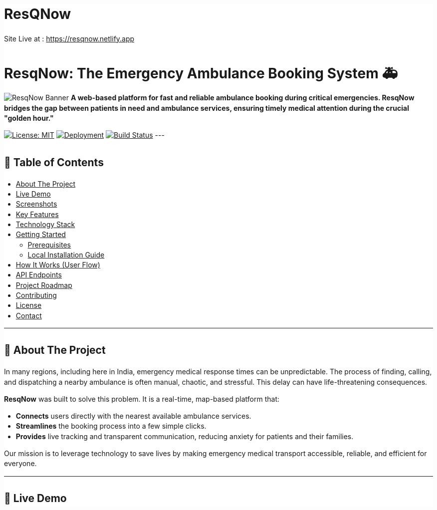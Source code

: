 # ResQNow
Site Live at : https://resqnow.netlify.app

# ResqNow: The Emergency Ambulance Booking System 🚑

![ResqNow Banner](https://your-image-url-here.com/resqnow_banner.png) **A web-based platform for fast and reliable ambulance booking during critical emergencies. ResqNow bridges the gap between patients in need and ambulance services, ensuring timely medical attention during the crucial "golden hour."**

[![License: MIT](https://img.shields.io/badge/License-MIT-yellow.svg)](https://opensource.org/licenses/MIT)
[![Deployment](https://img.shields.io/badge/Deployment-Live-brightgreen)](https://resqnow.your-live-url.com) [![Build Status](https://img.shields.io/badge/Build-Passing-success)](https://github.com/your-username/resqnow) ---

## 📍 Table of Contents

- [About The Project](#about-the-project)
- [Live Demo](#live-demo)
- [Screenshots](#screenshots)
- [Key Features](#key-features)
- [Technology Stack](#technology-stack)
- [Getting Started](#getting-started)
  - [Prerequisites](#prerequisites)
  - [Local Installation Guide](#local-installation-guide)
- [How It Works (User Flow)](#how-it-works-user-flow)
- [API Endpoints](#api-endpoints)
- [Project Roadmap](#project-roadmap)
- [Contributing](#contributing)
- [License](#license)
- [Contact](#contact)

---

## 📖 About The Project

In many regions, including here in India, emergency medical response times can be unpredictable. The process of finding, calling, and dispatching a nearby ambulance is often manual, chaotic, and stressful. This delay can have life-threatening consequences.

**ResqNow** was built to solve this problem. It is a real-time, map-based platform that:
* **Connects** users directly with the nearest available ambulance services.
* **Streamlines** the booking process into a few simple clicks.
* **Provides** live tracking and transparent communication, reducing anxiety for patients and their families.

Our mission is to leverage technology to save lives by making emergency medical transport accessible, reliable, and efficient for everyone.

---

## 🚀 Live Demo
